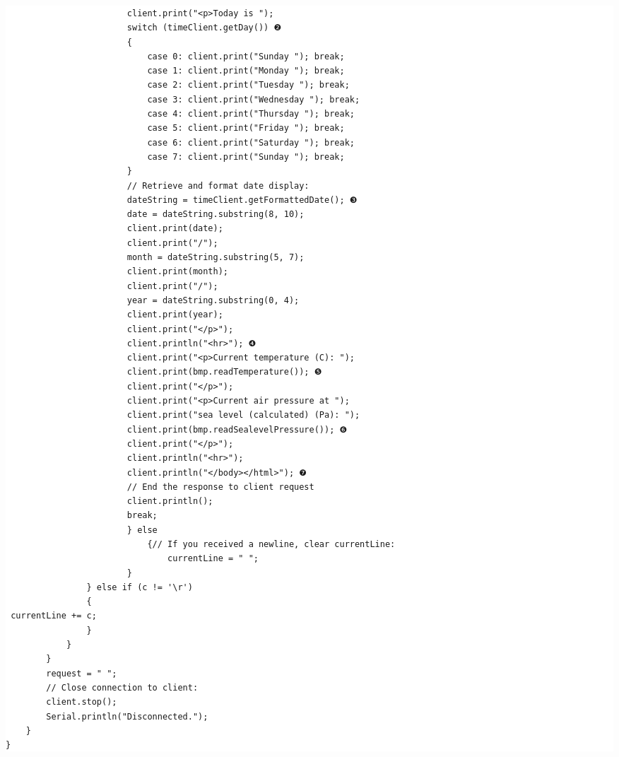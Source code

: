 ```
                        client.print("<p>Today is ");
                        switch (timeClient.getDay()) ❷
                        {
                            case 0: client.print("Sunday "); break;
                            case 1: client.print("Monday "); break;
                            case 2: client.print("Tuesday "); break;
                            case 3: client.print("Wednesday "); break;
                            case 4: client.print("Thursday "); break;
                            case 5: client.print("Friday "); break;
                            case 6: client.print("Saturday "); break;
                            case 7: client.print("Sunday "); break;
                        }
                        // Retrieve and format date display:
                        dateString = timeClient.getFormattedDate(); ❸
                        date = dateString.substring(8, 10);
                        client.print(date);
                        client.print("/");
                        month = dateString.substring(5, 7);
                        client.print(month);
                        client.print("/");
                        year = dateString.substring(0, 4);
                        client.print(year);
                        client.print("</p>");
                        client.println("<hr>"); ❹
                        client.print("<p>Current temperature (C): ");
                        client.print(bmp.readTemperature()); ❺
                        client.print("</p>");
                        client.print("<p>Current air pressure at ");
                        client.print("sea level (calculated) (Pa): ");
                        client.print(bmp.readSealevelPressure()); ❻
                        client.print("</p>");
                        client.println("<hr>");
                        client.println("</body></html>"); ❼
                        // End the response to client request
                        client.println();
                        break;
                        } else
                            {// If you received a newline, clear currentLine:
                                currentLine = " ";
                        }
                } else if (c != '\r')
                {
 currentLine += c;
                }
            }
        }
        request = " ";
        // Close connection to client:
        client.stop();
        Serial.println("Disconnected.");
    }
}
```
